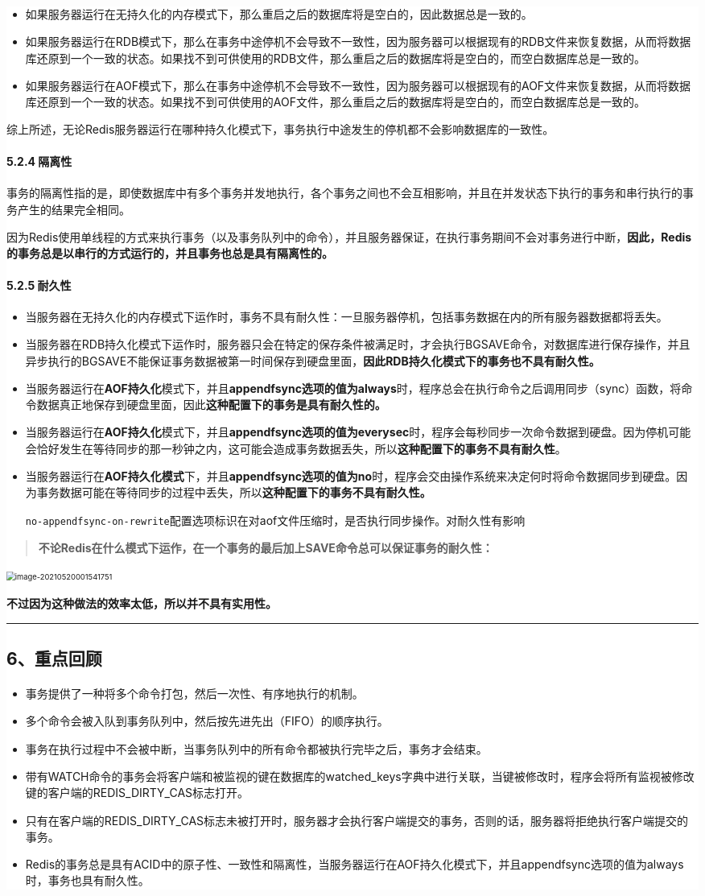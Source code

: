 - 如果服务器运行在无持久化的内存模式下，那么重启之后的数据库将是空白的，因此数据总是一致的。

- 如果服务器运行在RDB模式下，那么在事务中途停机不会导致不一致性，因为服务器可以根据现有的RDB文件来恢复数据，从而将数据库还原到一个一致的状态。如果找不到可供使用的RDB文件，那么重启之后的数据库将是空白的，而空白数据库总是一致的。

- 如果服务器运行在AOF模式下，那么在事务中途停机不会导致不一致性，因为服务器可以根据现有的AOF文件来恢复数据，从而将数据库还原到一个一致的状态。如果找不到可供使用的AOF文件，那么重启之后的数据库将是空白的，而空白数据库总是一致的。

综上所述，无论Redis服务器运行在哪种持久化模式下，事务执行中途发生的停机都不会影响数据库的一致性。

#### 5.2.4  隔离性

事务的隔离性指的是，即使数据库中有多个事务并发地执行，各个事务之间也不会互相影响，并且在并发状态下执行的事务和串行执行的事务产生的结果完全相同。

因为Redis使用单线程的方式来执行事务（以及事务队列中的命令），并且服务器保证，在执行事务期间不会对事务进行中断，**因此，Redis的事务总是以串行的方式运行的，并且事务也总是具有隔离性的。**

#### 5.2.5  耐久性

- 当服务器在无持久化的内存模式下运作时，事务不具有耐久性：一旦服务器停机，包括事务数据在内的所有服务器数据都将丢失。

- 当服务器在RDB持久化模式下运作时，服务器只会在特定的保存条件被满足时，才会执行BGSAVE命令，对数据库进行保存操作，并且异步执行的BGSAVE不能保证事务数据被第一时间保存到硬盘里面，**因此RDB持久化模式下的事务也不具有耐久性。**

- 当服务器运行在**AOF持久化**模式下，并且**appendfsync选项的值为always**时，程序总会在执行命令之后调用同步（sync）函数，将命令数据真正地保存到硬盘里面，因此**这种配置下的事务是具有耐久性的。**

- 当服务器运行在**AOF持久化**模式下，并且**appendfsync选项的值为everysec**时，程序会每秒同步一次命令数据到硬盘。因为停机可能会恰好发生在等待同步的那一秒钟之内，这可能会造成事务数据丢失，所以**这种配置下的事务不具有耐久性**。

- 当服务器运行在**AOF持久化模式**下，并且**appendfsync选项的值为no**时，程序会交由操作系统来决定何时将命令数据同步到硬盘。因为事务数据可能在等待同步的过程中丢失，所以**这种配置下的事务不具有耐久性。**

  

  `no-appendfsync-on-rewrite`配置选项标识在对aof文件压缩时，是否执行同步操作。对耐久性有影响

> **不论Redis在什么模式下运作，在一个事务的最后加上SAVE命令总可以保证事务的耐久性：**

<img src="https://studyimages.oss-cn-beijing.aliyuncs.com/img/Redis/20220716084626.png" alt="image-20210520001541751" style="zoom:67%;" />

​			**不过因为这种做法的效率太低，所以并不具有实用性。**



***

## 6、重点回顾

- 事务提供了一种将多个命令打包，然后一次性、有序地执行的机制。

- 多个命令会被入队到事务队列中，然后按先进先出（FIFO）的顺序执行。

- 事务在执行过程中不会被中断，当事务队列中的所有命令都被执行完毕之后，事务才会结束。

- 带有WATCH命令的事务会将客户端和被监视的键在数据库的watched_keys字典中进行关联，当键被修改时，程序会将所有监视被修改键的客户端的REDIS_DIRTY_CAS标志打开。

- 只有在客户端的REDIS_DIRTY_CAS标志未被打开时，服务器才会执行客户端提交的事务，否则的话，服务器将拒绝执行客户端提交的事务。

- Redis的事务总是具有ACID中的原子性、一致性和隔离性，当服务器运行在AOF持久化模式下，并且appendfsync选项的值为always时，事务也具有耐久性。

